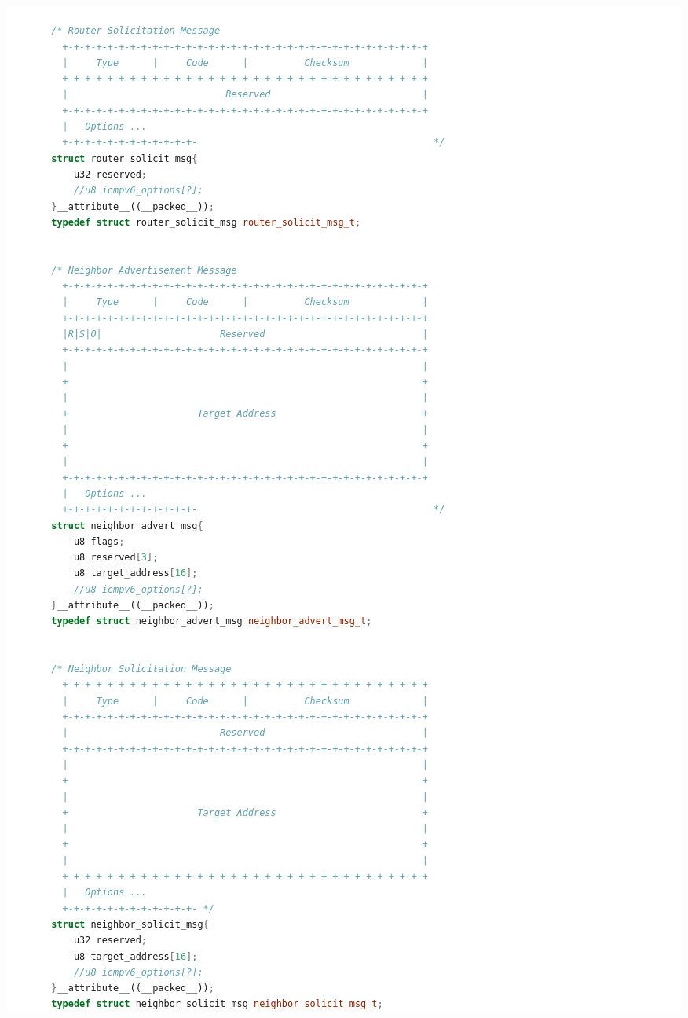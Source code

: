 ```cpp

        /* Router Solicitation Message
          +-+-+-+-+-+-+-+-+-+-+-+-+-+-+-+-+-+-+-+-+-+-+-+-+-+-+-+-+-+-+-+-+
          |     Type      |     Code      |          Checksum             |
          +-+-+-+-+-+-+-+-+-+-+-+-+-+-+-+-+-+-+-+-+-+-+-+-+-+-+-+-+-+-+-+-+
          |                            Reserved                           |
          +-+-+-+-+-+-+-+-+-+-+-+-+-+-+-+-+-+-+-+-+-+-+-+-+-+-+-+-+-+-+-+-+
          |   Options ...
          +-+-+-+-+-+-+-+-+-+-+-+-                                          */
        struct router_solicit_msg{
            u32 reserved;
            //u8 icmpv6_options[?];
        }__attribute__((__packed__));
        typedef struct router_solicit_msg router_solicit_msg_t;


        /* Neighbor Advertisement Message
          +-+-+-+-+-+-+-+-+-+-+-+-+-+-+-+-+-+-+-+-+-+-+-+-+-+-+-+-+-+-+-+-+
          |     Type      |     Code      |          Checksum             |
          +-+-+-+-+-+-+-+-+-+-+-+-+-+-+-+-+-+-+-+-+-+-+-+-+-+-+-+-+-+-+-+-+
          |R|S|O|                     Reserved                            |
          +-+-+-+-+-+-+-+-+-+-+-+-+-+-+-+-+-+-+-+-+-+-+-+-+-+-+-+-+-+-+-+-+
          |                                                               |
          +                                                               +
          |                                                               |
          +                       Target Address                          +
          |                                                               |
          +                                                               +
          |                                                               |
          +-+-+-+-+-+-+-+-+-+-+-+-+-+-+-+-+-+-+-+-+-+-+-+-+-+-+-+-+-+-+-+-+
          |   Options ...
          +-+-+-+-+-+-+-+-+-+-+-+-                                          */
        struct neighbor_advert_msg{
            u8 flags;
            u8 reserved[3];
            u8 target_address[16];
            //u8 icmpv6_options[?];
        }__attribute__((__packed__));
        typedef struct neighbor_advert_msg neighbor_advert_msg_t;


        /* Neighbor Solicitation Message
          +-+-+-+-+-+-+-+-+-+-+-+-+-+-+-+-+-+-+-+-+-+-+-+-+-+-+-+-+-+-+-+-+
          |     Type      |     Code      |          Checksum             |
          +-+-+-+-+-+-+-+-+-+-+-+-+-+-+-+-+-+-+-+-+-+-+-+-+-+-+-+-+-+-+-+-+
          |                           Reserved                            |
          +-+-+-+-+-+-+-+-+-+-+-+-+-+-+-+-+-+-+-+-+-+-+-+-+-+-+-+-+-+-+-+-+
          |                                                               |
          +                                                               +
          |                                                               |
          +                       Target Address                          +
          |                                                               |
          +                                                               +
          |                                                               |
          +-+-+-+-+-+-+-+-+-+-+-+-+-+-+-+-+-+-+-+-+-+-+-+-+-+-+-+-+-+-+-+-+
          |   Options ...
          +-+-+-+-+-+-+-+-+-+-+-+- */
        struct neighbor_solicit_msg{
            u32 reserved;
            u8 target_address[16];
            //u8 icmpv6_options[?];
        }__attribute__((__packed__));
        typedef struct neighbor_solicit_msg neighbor_solicit_msg_t;
```